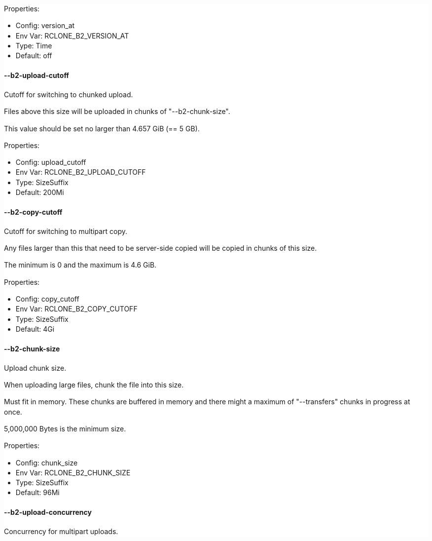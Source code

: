 Properties:

- Config:      version_at
- Env Var:     RCLONE_B2_VERSION_AT
- Type:        Time
- Default:     off

#### --b2-upload-cutoff

Cutoff for switching to chunked upload.

Files above this size will be uploaded in chunks of "--b2-chunk-size".

This value should be set no larger than 4.657 GiB (== 5 GB).

Properties:

- Config:      upload_cutoff
- Env Var:     RCLONE_B2_UPLOAD_CUTOFF
- Type:        SizeSuffix
- Default:     200Mi

#### --b2-copy-cutoff

Cutoff for switching to multipart copy.

Any files larger than this that need to be server-side copied will be
copied in chunks of this size.

The minimum is 0 and the maximum is 4.6 GiB.

Properties:

- Config:      copy_cutoff
- Env Var:     RCLONE_B2_COPY_CUTOFF
- Type:        SizeSuffix
- Default:     4Gi

#### --b2-chunk-size

Upload chunk size.

When uploading large files, chunk the file into this size.

Must fit in memory. These chunks are buffered in memory and there
might a maximum of "--transfers" chunks in progress at once.

5,000,000 Bytes is the minimum size.

Properties:

- Config:      chunk_size
- Env Var:     RCLONE_B2_CHUNK_SIZE
- Type:        SizeSuffix
- Default:     96Mi

#### --b2-upload-concurrency

Concurrency for multipart uploads.
